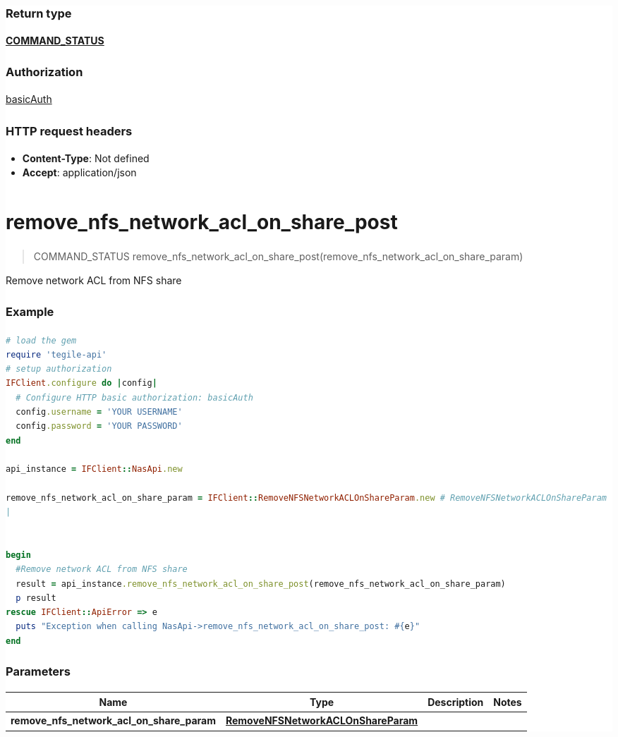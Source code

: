 ### Return type

[**COMMAND_STATUS**](COMMAND_STATUS.md)

### Authorization

[basicAuth](../README.md#basicAuth)

### HTTP request headers

 - **Content-Type**: Not defined
 - **Accept**: application/json



# **remove_nfs_network_acl_on_share_post**
> COMMAND_STATUS remove_nfs_network_acl_on_share_post(remove_nfs_network_acl_on_share_param)

Remove network ACL from NFS share

### Example
```ruby
# load the gem
require 'tegile-api'
# setup authorization
IFClient.configure do |config|
  # Configure HTTP basic authorization: basicAuth
  config.username = 'YOUR USERNAME'
  config.password = 'YOUR PASSWORD'
end

api_instance = IFClient::NasApi.new

remove_nfs_network_acl_on_share_param = IFClient::RemoveNFSNetworkACLOnShareParam.new # RemoveNFSNetworkACLOnShareParam | 


begin
  #Remove network ACL from NFS share
  result = api_instance.remove_nfs_network_acl_on_share_post(remove_nfs_network_acl_on_share_param)
  p result
rescue IFClient::ApiError => e
  puts "Exception when calling NasApi->remove_nfs_network_acl_on_share_post: #{e}"
end
```

### Parameters

Name | Type | Description  | Notes
------------- | ------------- | ------------- | -------------
 **remove_nfs_network_acl_on_share_param** | [**RemoveNFSNetworkACLOnShareParam**](RemoveNFSNetworkACLOnShareParam.md)|  | 
